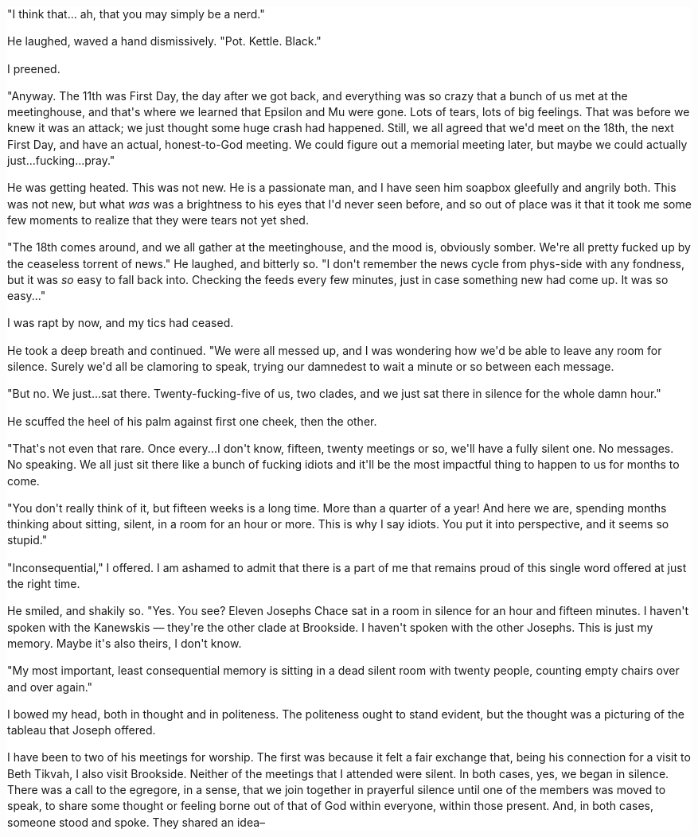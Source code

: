 "I think that... ah, that you may simply be a nerd."

He laughed, waved a hand dismissively. "Pot. Kettle. Black."

I preened.

"Anyway. The 11th was First Day, the day after we got back, and everything was so crazy that a bunch of us met at the meetinghouse, and that's where we learned that Epsilon and Mu were gone. Lots of tears, lots of big feelings. That was before we knew it was an attack; we just thought some huge crash had happened. Still, we all agreed that we'd meet on the 18th, the next First Day, and have an actual, honest-to-God meeting. We could figure out a memorial meeting later, but maybe we could actually just...fucking...pray."

He was getting heated. This was not new. He is a passionate man, and I have seen him soapbox gleefully and angrily both. This was not new, but what *was* was a brightness to his eyes that I'd never seen before, and so out of place was it that it took me some few moments to realize that they were tears not yet shed.

"The 18th comes around, and we all gather at the meetinghouse, and the mood is, obviously somber. We're all pretty fucked up by the ceaseless torrent of news." He laughed, and bitterly so. "I don't remember the news cycle from phys-side with any fondness, but it was *so* easy to fall back into. Checking the feeds every few minutes, just in case something new had come up. It was so easy..."

I was rapt by now, and my tics had ceased.

He took a deep breath and continued. "We were all messed up, and I was wondering how we'd be able to leave any room for silence. Surely we'd all be clamoring to speak, trying our damnedest to wait a minute or so between each message.

"But no. We just...sat there. Twenty-fucking-five of us, two clades, and we just sat there in silence for the whole damn hour."

He scuffed the heel of his palm against first one cheek, then the other.

"That's not even that rare. Once every...I don't know, fifteen, twenty meetings or so, we'll have a fully silent one. No messages. No speaking. We all just sit there like a bunch of fucking idiots and it'll be the most impactful thing to happen to us for months to come.

"You don't really think of it, but fifteen weeks is a long time. More than a quarter of a year! And here we are, spending months thinking about sitting, silent, in a room for an hour or more. This is why I say idiots. You put it into perspective, and it seems so stupid."

"Inconsequential," I offered. I am ashamed to admit that there is a part of me that remains proud of this single word offered at just the right time.

He smiled, and shakily so. "Yes. You see? Eleven Josephs Chace sat in a room in silence for an hour and fifteen minutes. I haven't spoken with the Kanewskis — they're the other clade at Brookside. I haven't spoken with the other Josephs. This is just my memory. Maybe it's also theirs, I don't know.

"My most important, least consequential memory is sitting in a dead silent room with twenty people, counting empty chairs over and over again."

I bowed my head, both in thought and in politeness. The politeness ought to stand evident, but the thought was a picturing of the tableau that Joseph offered.

I have been to two of his meetings for worship. The first was because it felt a fair exchange that, being his connection for a visit to Beth Tikvah, I also visit Brookside. Neither of the meetings that I attended were silent. In both cases, yes, we began in silence. There was a call to the egregore, in a sense, that we join together in prayerful silence until one of the members was moved to speak, to share some thought or feeling borne out of that of God within everyone, within those present. And, in both cases, someone stood and spoke. They shared an idea–
